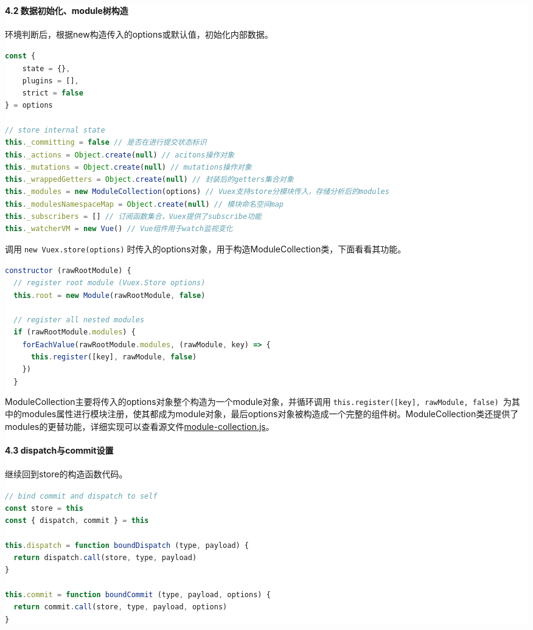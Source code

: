 #### 4.2 数据初始化、module树构造

环境判断后，根据new构造传入的options或默认值，初始化内部数据。

```javascript
const {
    state = {},
    plugins = [],
    strict = false
} = options

// store internal state
this._committing = false // 是否在进行提交状态标识
this._actions = Object.create(null) // acitons操作对象
this._mutations = Object.create(null) // mutations操作对象
this._wrappedGetters = Object.create(null) // 封装后的getters集合对象
this._modules = new ModuleCollection(options) // Vuex支持store分模块传入，存储分析后的modules
this._modulesNamespaceMap = Object.create(null) // 模块命名空间map
this._subscribers = [] // 订阅函数集合，Vuex提供了subscribe功能
this._watcherVM = new Vue() // Vue组件用于watch监视变化
```

调用 `new Vuex.store(options)` 时传入的options对象，用于构造ModuleCollection类，下面看看其功能。

```javascript
constructor (rawRootModule) {
  // register root module (Vuex.Store options)
  this.root = new Module(rawRootModule, false)
    
  // register all nested modules
  if (rawRootModule.modules) {
    forEachValue(rawRootModule.modules, (rawModule, key) => {
      this.register([key], rawModule, false)
    })
  }
```

ModuleCollection主要将传入的options对象整个构造为一个module对象，并循环调用 `this.register([key], rawModule, false) `为其中的modules属性进行模块注册，使其都成为module对象，最后options对象被构造成一个完整的组件树。ModuleCollection类还提供了modules的更替功能，详细实现可以查看源文件[module-collection.js](https://tech.meituan.com/2017/04/27/vuex-code-analysis.html)。

#### 4.3 dispatch与commit设置

继续回到store的构造函数代码。

```javascript
// bind commit and dispatch to self
const store = this
const { dispatch, commit } = this

this.dispatch = function boundDispatch (type, payload) {
  return dispatch.call(store, type, payload)
}

this.commit = function boundCommit (type, payload, options) {
  return commit.call(store, type, payload, options)
}
```
